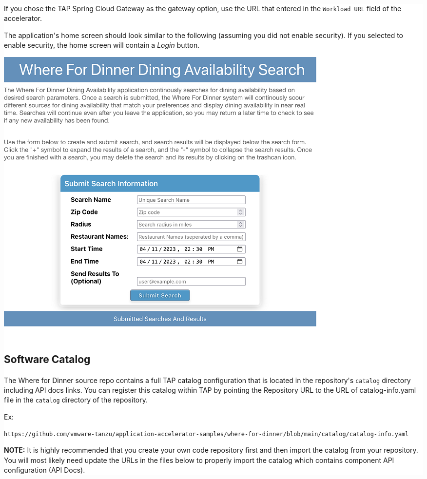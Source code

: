 If you chose the TAP Spring Cloud Gateway as the gateway option, use the URL that entered in the `Workload URL` field of the accelerator.

The application's home screen should look similar to the following (assuming you did not enable security).  If you selected to enable security, the home screen will contain a *Login* button.

![](images/AppHomeScreen.png)

## Software Catalog

The Where for Dinner source repo contains a full TAP catalog configuration that is located in the repository's `catalog` directory including API docs links.  You can register this catalog within TAP by pointing the Repository URL to the URL of catalog-info.yaml file in the `catalog` directory of the repository.  

Ex:

```
https://github.com/vmware-tanzu/application-accelerator-samples/where-for-dinner/blob/main/catalog/catalog-info.yaml
```

**NOTE:** It is highly recommended that you create your own code repository first and then import the catalog from your repository.  You will most likely need update the URLs in the files below to properly import the catalog which contains component API configuration (API Docs). 
